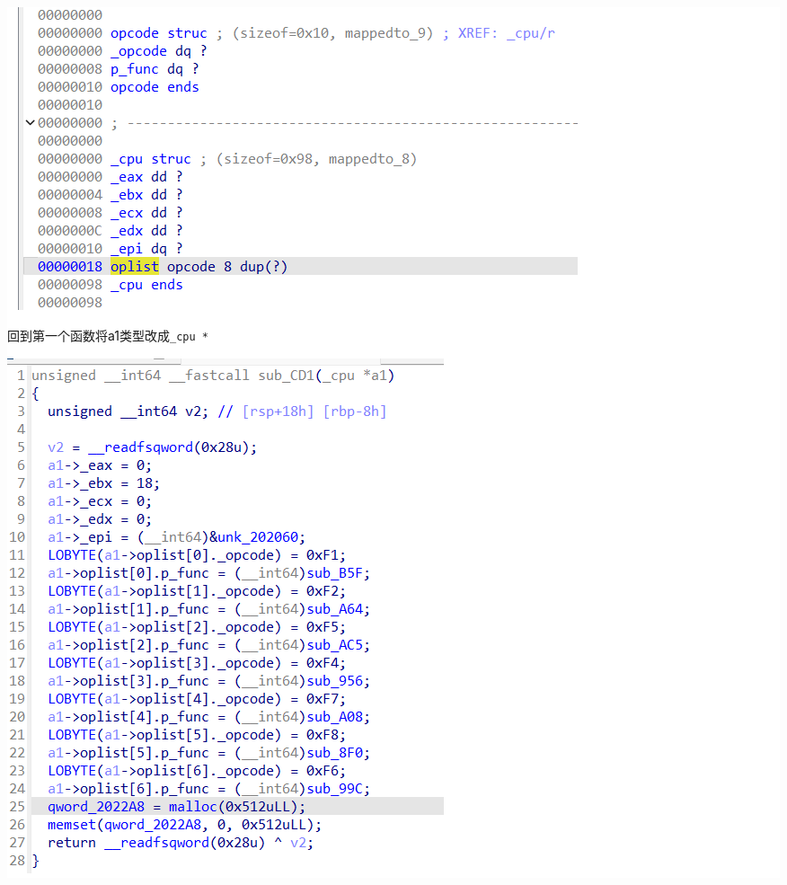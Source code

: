 

![image-20250121182913332](./GWCTF2019-re-babyvm.assets/image-20250121182913332.png)



回到第一个函数将a1类型改成`_cpu *`



![image-20250201111838263](./GWCTF2019-re-babyvm.assets/image-20250201111838263.png)
